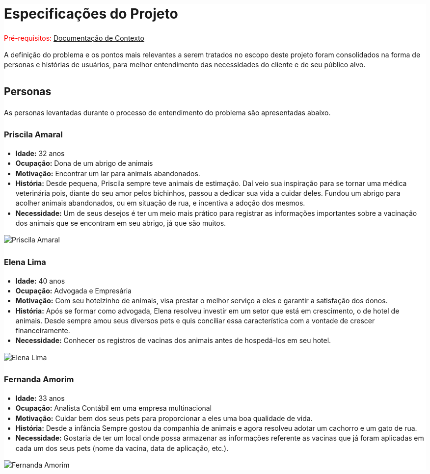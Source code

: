 # Especificações do Projeto

<span style="color:red">Pré-requisitos: <a href="1-Documentação de Contexto.md"> Documentação de Contexto</a></span>

A definição do problema e os pontos mais relevantes a serem tratados no escopo deste projeto foram consolidados na forma de personas e histórias de usuários, para melhor entendimento das necessidades do cliente e de seu público alvo.

## Personas

As personas levantadas durante o processo de entendimento do problema são apresentadas abaixo.

### Priscila Amaral

- **Idade:** 32 anos
- **Ocupação:** Dona de um abrigo de animais
- **Motivação:** Encontrar um lar para animais abandonados.
- **História:** Desde pequena, Priscila sempre teve animais de estimação. Daí veio sua inspiração para se tornar uma médica veterinária pois, diante do seu amor pelos bichinhos, passou a dedicar sua vida a cuidar deles. Fundou um abrigo para acolher animais abandonados, ou em situação de rua, e incentiva a adoção dos mesmos.
- **Necessidade:** Um de seus desejos é ter um meio mais prático para registrar as informações importantes sobre a vacinação dos animais que se encontram em seu abrigo, já que são muitos.

![Priscila Amaral](https://github.com/ICEI-PUC-Minas-PMV-ADS/pmv-ads-2022-1-e3-proj-mov-t1-petpass-mobile/blob/main/docs/img/Persona_Priscila%20Amaral.jpg?raw=true)

### Elena Lima

- **Idade:** 40 anos
- **Ocupação:** Advogada e Empresária
- **Motivação:** Com seu hotelzinho de animais, visa prestar o melhor serviço a eles e garantir a satisfação dos donos.
- **História:** Após se formar como advogada, Elena resolveu investir em um setor que está em crescimento, o de hotel de animais. Desde sempre amou seus diversos pets e quis conciliar essa característica com a vontade de crescer financeiramente.
- **Necessidade:** Conhecer os registros de vacinas dos animais antes de hospedá-los em seu hotel.

![Elena Lima](https://github.com/ICEI-PUC-Minas-PMV-ADS/pmv-ads-2022-1-e3-proj-mov-t1-petpass-mobile/blob/main/docs/img/Persona_Elena%20Lima.jpg?raw=true)

### Fernanda Amorim

- **Idade:** 33 anos
- **Ocupação:** Analista Contábil em uma empresa multinacional
- **Motivação:** Cuidar bem dos seus pets para proporcionar a eles uma boa qualidade de vida.
- **História:** Desde a infância Sempre gostou da companhia de animais e agora resolveu adotar um cachorro e um gato de rua.
- **Necessidade:** Gostaria de ter um local onde possa armazenar as informações referente as vacinas que já foram aplicadas em cada um dos seus pets (nome da vacina, data de aplicação, etc.).

![Fernanda Amorim](https://github.com/ICEI-PUC-Minas-PMV-ADS/pmv-ads-2022-1-e3-proj-mov-t1-petpass-mobile/blob/main/docs/img/Persona_Fernanda%20Amorim.jpg?raw=true)
